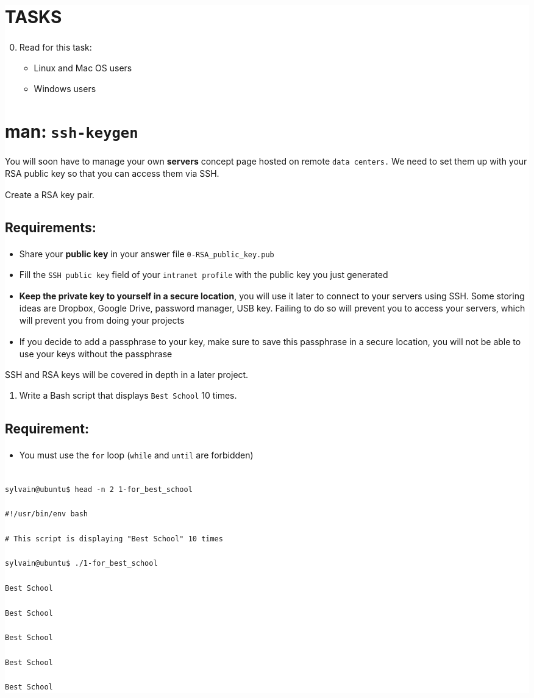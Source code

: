 # TASKS

0. Read for this task:



    - Linux and Mac OS users

    - Windows users

# man: `ssh-keygen`



You will soon have to manage your own **servers** concept page hosted on remote `data centers.` We need to set them up with your RSA public key so that you can access them via SSH.



Create a RSA key pair.



## Requirements:



- Share your **public key** in your answer file `0-RSA_public_key.pub`

- Fill the `SSH public key` field of your `intranet profile` with the public key you just generated

- **Keep the private key to yourself in a secure location**, you will use it later to connect to your servers using SSH. Some storing ideas are Dropbox, Google Drive, password manager, USB key. Failing to do so will prevent you to access your servers, which will prevent you from doing your projects

- If you decide to add a passphrase to your key, make sure to save this passphrase in a secure location, you will not be able to use your keys without the passphrase

SSH and RSA keys will be covered in depth in a later project.



1. Write a Bash script that displays `Best School` 10 times.



## Requirement:



- You must use the `for` loop (`while` and `until` are forbidden)



```

sylvain@ubuntu$ head -n 2 1-for_best_school 

#!/usr/bin/env bash

# This script is displaying "Best School" 10 times

sylvain@ubuntu$ ./1-for_best_school 

Best School

Best School

Best School

Best School

Best School

```